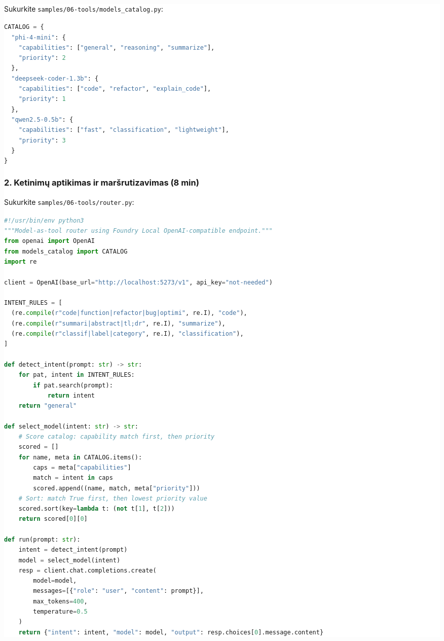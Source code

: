 Sukurkite `samples/06-tools/models_catalog.py`:

```python
CATALOG = {
  "phi-4-mini": {
    "capabilities": ["general", "reasoning", "summarize"],
    "priority": 2
  },
  "deepseek-coder-1.3b": {
    "capabilities": ["code", "refactor", "explain_code"],
    "priority": 1
  },
  "qwen2.5-0.5b": {
    "capabilities": ["fast", "classification", "lightweight"],
    "priority": 3
  }
}
```


### 2. Ketinimų aptikimas ir maršrutizavimas (8 min)

Sukurkite `samples/06-tools/router.py`:

```python
#!/usr/bin/env python3
"""Model-as-tool router using Foundry Local OpenAI-compatible endpoint."""
from openai import OpenAI
from models_catalog import CATALOG
import re

client = OpenAI(base_url="http://localhost:5273/v1", api_key="not-needed")

INTENT_RULES = [
  (re.compile(r"code|function|refactor|bug|optimi", re.I), "code"),
  (re.compile(r"summari|abstract|tl;dr", re.I), "summarize"),
  (re.compile(r"classif|label|category", re.I), "classification"),
]

def detect_intent(prompt: str) -> str:
    for pat, intent in INTENT_RULES:
        if pat.search(prompt):
            return intent
    return "general"

def select_model(intent: str) -> str:
    # Score catalog: capability match first, then priority
    scored = []
    for name, meta in CATALOG.items():
        caps = meta["capabilities"]
        match = intent in caps
        scored.append((name, match, meta["priority"]))
    # Sort: match True first, then lowest priority value
    scored.sort(key=lambda t: (not t[1], t[2]))
    return scored[0][0]

def run(prompt: str):
    intent = detect_intent(prompt)
    model = select_model(intent)
    resp = client.chat.completions.create(
        model=model,
        messages=[{"role": "user", "content": prompt}],
        max_tokens=400,
        temperature=0.5
    )
    return {"intent": intent, "model": model, "output": resp.choices[0].message.content}
```